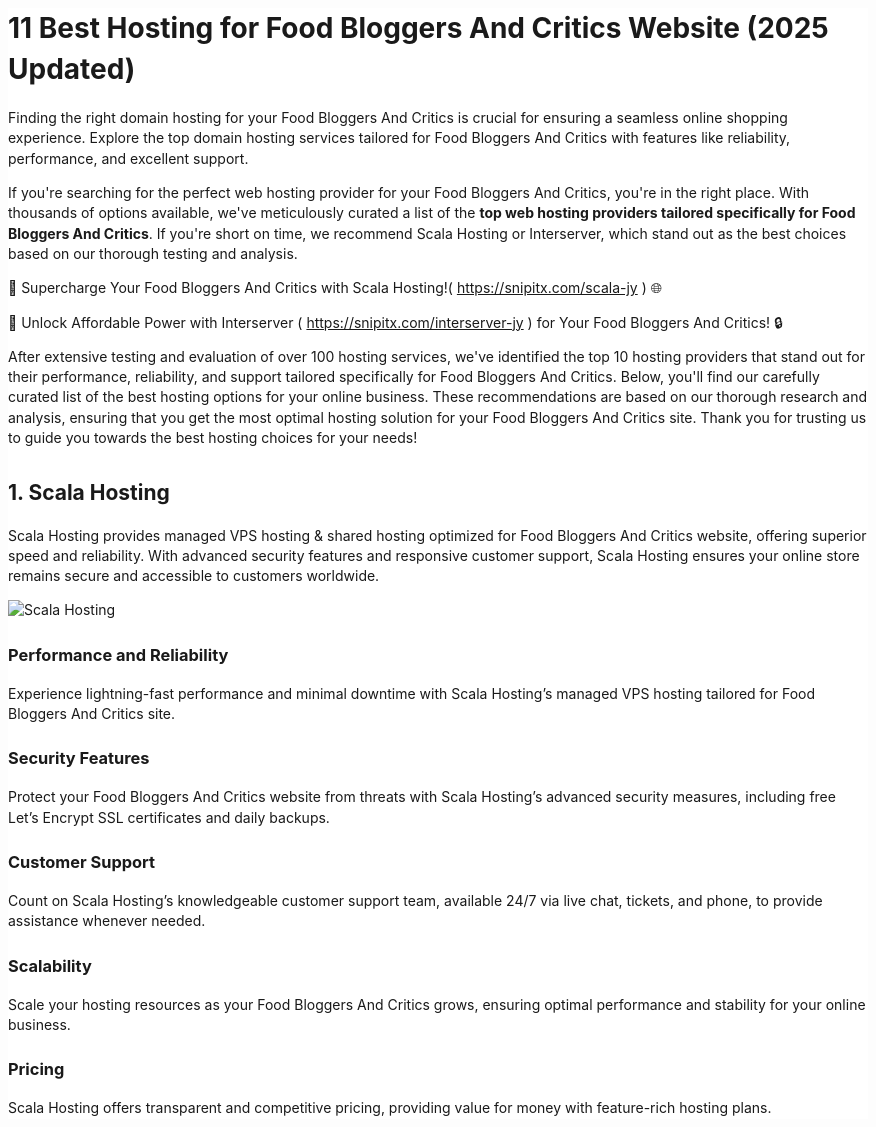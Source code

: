 # 11 Best Hosting for Food Bloggers And Critics Website (2025 Updated)

Finding the right domain hosting for your Food Bloggers And Critics is crucial for ensuring a seamless online shopping experience. Explore the top domain hosting services tailored for Food Bloggers And Critics with features like reliability, performance, and excellent support.

If you're searching for the perfect web hosting provider for your Food Bloggers And Critics, you're in the right place. With thousands of options available, we've meticulously curated a list of the **top web hosting providers tailored specifically for Food Bloggers And Critics**. If you're short on time, we recommend Scala Hosting or Interserver, which stand out as the best choices based on our thorough testing and analysis.

🚀 Supercharge Your Food Bloggers And Critics with Scala Hosting!( https://snipitx.com/scala-jy ) 🌐 

💸 Unlock Affordable Power with Interserver ( https://snipitx.com/interserver-jy ) for Your Food Bloggers And Critics! 🔒

After extensive testing and evaluation of over 100 hosting services, we've identified the top 10 hosting providers that stand out for their performance, reliability, and support tailored specifically for Food Bloggers And Critics. Below, you'll find our carefully curated list of the best hosting options for your online business. These recommendations are based on our thorough research and analysis, ensuring that you get the most optimal hosting solution for your Food Bloggers And Critics site. Thank you for trusting us to guide you towards the best hosting choices for your needs!

## 1. Scala Hosting

Scala Hosting provides managed VPS hosting & shared hosting optimized for Food Bloggers And Critics website, offering superior speed and reliability. With advanced security features and responsive customer support, Scala Hosting ensures your online store remains secure and accessible to customers worldwide.

![Scala Hosting](https://i.imgur.com/uJ5JIK3.png "Scala Web Hosting")

### Performance and Reliability
Experience lightning-fast performance and minimal downtime with Scala Hosting’s managed VPS hosting tailored for Food Bloggers And Critics site.

### Security Features
Protect your Food Bloggers And Critics website from threats with Scala Hosting’s advanced security measures, including free Let’s Encrypt SSL certificates and daily backups.

### Customer Support
Count on Scala Hosting’s knowledgeable customer support team, available 24/7 via live chat, tickets, and phone, to provide assistance whenever needed.

### Scalability
Scale your hosting resources as your Food Bloggers And Critics grows, ensuring optimal performance and stability for your online business.

### Pricing
Scala Hosting offers transparent and competitive pricing, providing value for money with feature-rich hosting plans.
